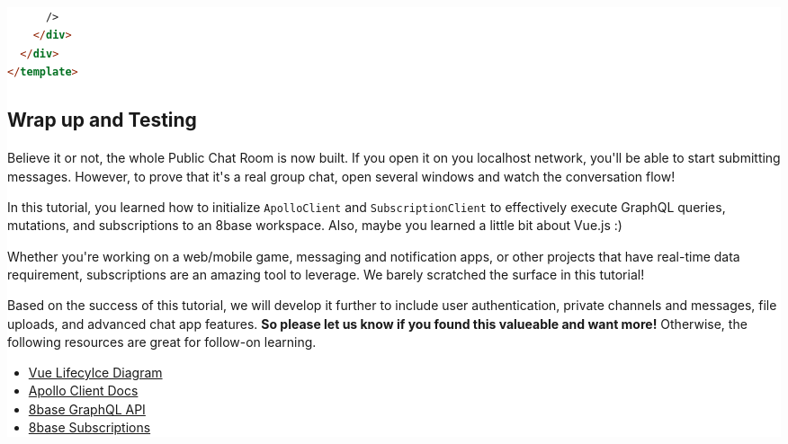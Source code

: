 ```html
      />
    </div>
  </div>
</template>
```

## Wrap up and Testing

Believe it or not, the whole Public Chat Room is now built. If you open it on you localhost network, you'll be able to start submitting messages. However, to prove that it's a real group chat, open several windows and watch the conversation flow!

In this tutorial, you learned how to initialize `ApolloClient` and `SubscriptionClient` to effectively execute GraphQL queries, mutations, and subscriptions to an 8base workspace. Also, maybe you learned a little bit about Vue.js :)

Whether you're working on a web/mobile game, messaging and notification apps, or other projects that have real-time data requirement, subscriptions are an amazing tool to leverage. We barely scratched the surface in this tutorial!

Based on the success of this tutorial, we will develop it further to include user authentication, private channels and messages, file uploads, and advanced chat app features. **So please let us know if you found this valueable and want more!** Otherwise, the following resources are great for follow-on learning.

* [Vue Lifecylce Diagram](https://vuejs.org/v2/guide/instance.html#Lifecycle-Diagram)
* [Apollo Client Docs](https://www.apollographql.com/docs/react/api/apollo-client/)
* [8base GraphQL API](https://docs.8base.com/docs/8base-console/graphql-api)
* [8base Subscriptions](https://docs.8base.com/docs/8base-console/graphql-api/subscriptions)
